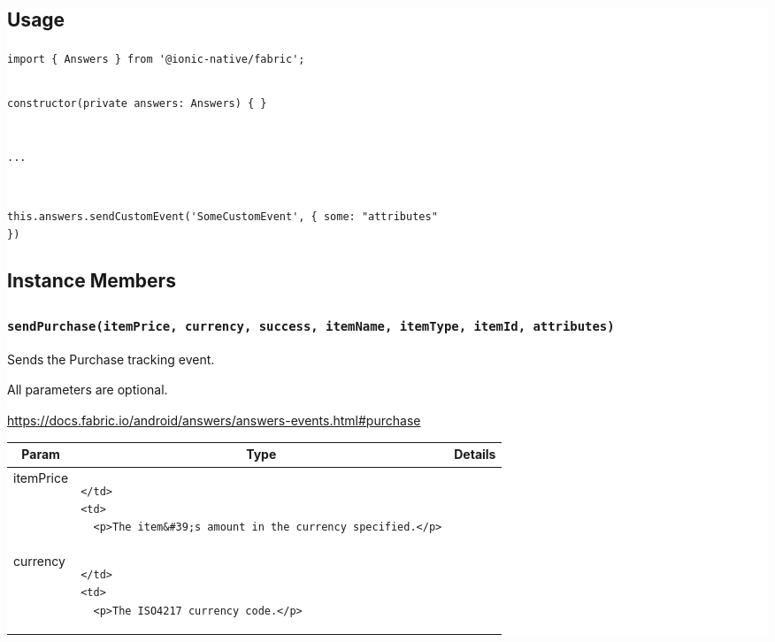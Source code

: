 




<h2><a class="anchor" name="usage" href="#usage"></a>Usage</h2>
<pre><code class="lang-typescript">import { Answers } from &#39;@ionic-native/fabric&#39;;


constructor(private answers: Answers) { }

...

this.answers.sendCustomEvent(&#39;SomeCustomEvent&#39;, { some: &quot;attributes&quot; })
</code></pre>








<h2><a class="anchor" name="instance-members" href="#instance-members"></a>Instance Members</h2>
<h3><a class="anchor" name="sendPurchase" href="#sendPurchase"></a><code>sendPurchase(itemPrice,&nbsp;currency,&nbsp;success,&nbsp;itemName,&nbsp;itemType,&nbsp;itemId,&nbsp;attributes)</code></h3>




Sends the Purchase tracking event.

All parameters are optional.

https://docs.fabric.io/android/answers/answers-events.html#purchase

<table class="table param-table" style="margin:0;">
  <thead>
  <tr>
    <th>Param</th>
    <th>Type</th>
    <th>Details</th>
  </tr>
  </thead>
  <tbody>
  <tr>
    <td>
      itemPrice</td>
    <td>
      
    </td>
    <td>
      <p>The item&#39;s amount in the currency specified.</p>
</td>
  </tr>
  
  <tr>
    <td>
      currency</td>
    <td>
      
    </td>
    <td>
      <p>The ISO4217 currency code.</p>
</td>
  </tr>
  